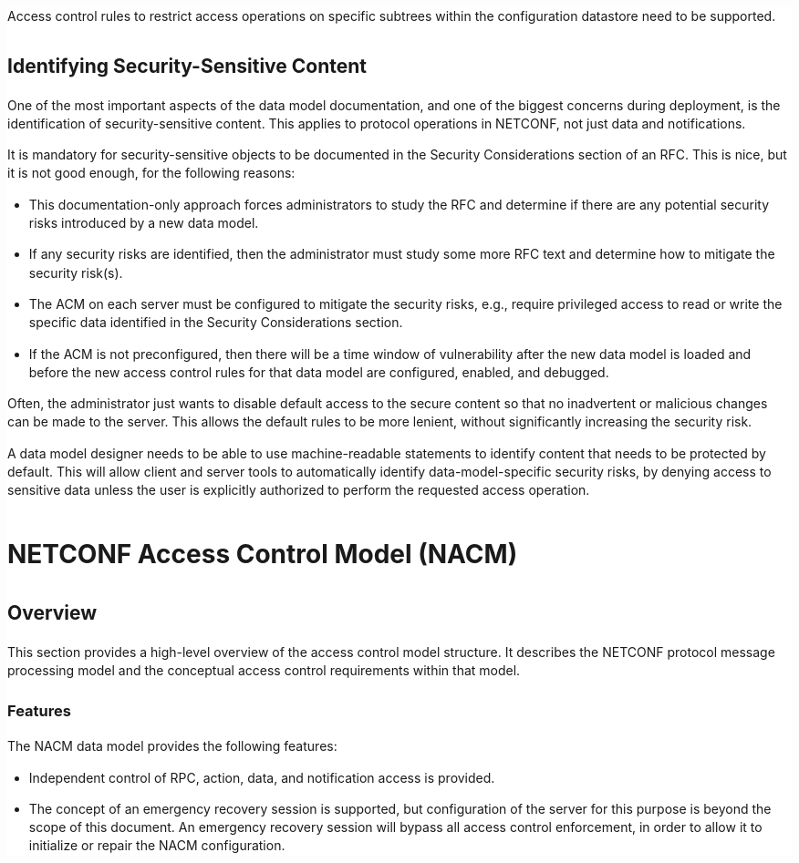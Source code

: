 Access control rules to restrict access operations on specific subtrees within the configuration
datastore need to be supported.

##  Identifying Security-Sensitive Content

One of the most important aspects of the data model documentation, and one of the biggest concerns
during deployment, is the identification of security-sensitive content.  This applies to protocol
operations in NETCONF, not just data and notifications.

It is mandatory for security-sensitive objects to be documented in the Security Considerations
section of an RFC.  This is nice, but it is not good enough, for the following reasons:

* This documentation-only approach forces administrators to study the RFC and determine if there are
  any potential security risks introduced by a new data model.

* If any security risks are identified, then the administrator must study some more RFC text and
  determine how to mitigate the security risk(s).

* The ACM on each server must be configured to mitigate the security risks, e.g., require privileged
  access to read or write the specific data identified in the Security Considerations section.

* If the ACM is not preconfigured, then there will be a time window of vulnerability after the new
  data model is loaded and before the new access control rules for that data model are configured,
  enabled, and debugged.

Often, the administrator just wants to disable default access to the secure content so that no
inadvertent or malicious changes can be made to the server.  This allows the default rules to be
more lenient, without significantly increasing the security risk.

A data model designer needs to be able to use machine-readable statements to identify content that
needs to be protected by default. This will allow client and server tools to automatically identify
data-model-specific security risks, by denying access to sensitive data unless the user is
explicitly authorized to perform the requested access operation.

# NETCONF Access Control Model (NACM)

## Overview

This section provides a high-level overview of the access control model structure.  It describes the
NETCONF protocol message processing model and the conceptual access control requirements within that
model.

### Features

The NACM data model provides the following features:

* Independent control of RPC, action, data, and notification access is provided.

* The concept of an emergency recovery session is supported, but configuration of the server for
  this purpose is beyond the scope of this document.  An emergency recovery session will bypass all
  access control enforcement, in order to allow it to initialize or repair the NACM configuration.
